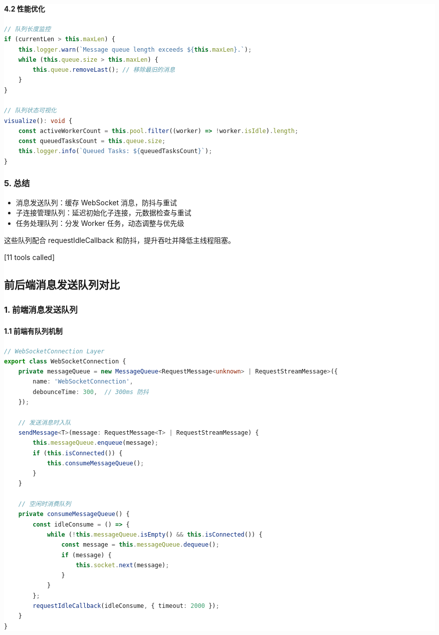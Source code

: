 #### 4.2 性能优化
```typescript
// 队列长度监控
if (currentLen > this.maxLen) {
    this.logger.warn(`Message queue length exceeds ${this.maxLen}.`);
    while (this.queue.size > this.maxLen) {
        this.queue.removeLast(); // 移除最旧的消息
    }
}

// 队列状态可视化
visualize(): void {
    const activeWorkerCount = this.pool.filter((worker) => !worker.isIdle).length;
    const queuedTasksCount = this.queue.size;
    this.logger.info(`Queued Tasks: ${queuedTasksCount}`);
}
```

### 5. 总结

- 消息发送队列：缓存 WebSocket 消息，防抖与重试
- 子连接管理队列：延迟初始化子连接，元数据检查与重试
- 任务处理队列：分发 Worker 任务，动态调整与优先级

这些队列配合 requestIdleCallback 和防抖，提升吞吐并降低主线程阻塞。

[11 tools called]

## 前后端消息发送队列对比

### 1. 前端消息发送队列

#### 1.1 前端有队列机制
```typescript
// WebSocketConnection Layer
export class WebSocketConnection {
    private messageQueue = new MessageQueue<RequestMessage<unknown> | RequestStreamMessage>({
        name: 'WebSocketConnection',
        debounceTime: 300,  // 300ms 防抖
    });

    // 发送消息时入队
    sendMessage<T>(message: RequestMessage<T> | RequestStreamMessage) {
        this.messageQueue.enqueue(message);
        if (this.isConnected()) {
            this.consumeMessageQueue();
        }
    }

    // 空闲时消费队列
    private consumeMessageQueue() {
        const idleConsume = () => {
            while (!this.messageQueue.isEmpty() && this.isConnected()) {
                const message = this.messageQueue.dequeue();
                if (message) {
                    this.socket.next(message);
                }
            }
        };
        requestIdleCallback(idleConsume, { timeout: 2000 });
    }
}
```
